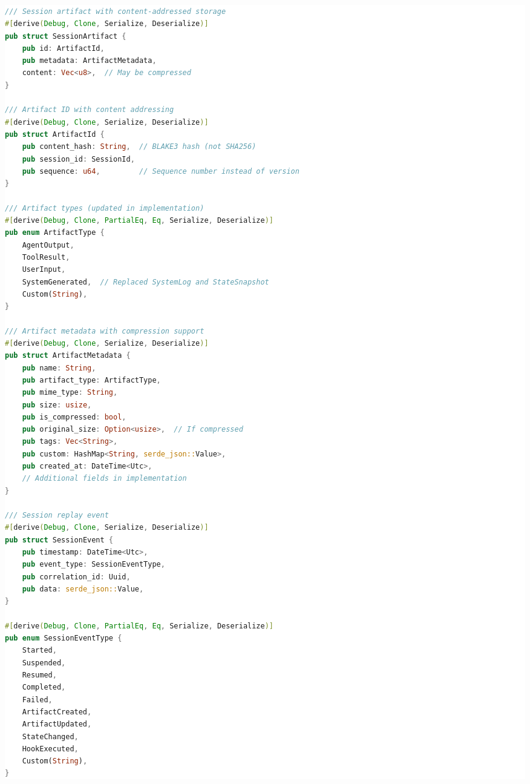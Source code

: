 ```rust
/// Session artifact with content-addressed storage
#[derive(Debug, Clone, Serialize, Deserialize)]
pub struct SessionArtifact {
    pub id: ArtifactId,
    pub metadata: ArtifactMetadata,
    content: Vec<u8>,  // May be compressed
}

/// Artifact ID with content addressing
#[derive(Debug, Clone, Serialize, Deserialize)]
pub struct ArtifactId {
    pub content_hash: String,  // BLAKE3 hash (not SHA256)
    pub session_id: SessionId,
    pub sequence: u64,         // Sequence number instead of version
}

/// Artifact types (updated in implementation)
#[derive(Debug, Clone, PartialEq, Eq, Serialize, Deserialize)]
pub enum ArtifactType {
    AgentOutput,
    ToolResult,
    UserInput,
    SystemGenerated,  // Replaced SystemLog and StateSnapshot
    Custom(String),
}

/// Artifact metadata with compression support
#[derive(Debug, Clone, Serialize, Deserialize)]
pub struct ArtifactMetadata {
    pub name: String,
    pub artifact_type: ArtifactType,
    pub mime_type: String,
    pub size: usize,
    pub is_compressed: bool,
    pub original_size: Option<usize>,  // If compressed
    pub tags: Vec<String>,
    pub custom: HashMap<String, serde_json::Value>,
    pub created_at: DateTime<Utc>,
    // Additional fields in implementation
}

/// Session replay event
#[derive(Debug, Clone, Serialize, Deserialize)]
pub struct SessionEvent {
    pub timestamp: DateTime<Utc>,
    pub event_type: SessionEventType,
    pub correlation_id: Uuid,
    pub data: serde_json::Value,
}

#[derive(Debug, Clone, PartialEq, Eq, Serialize, Deserialize)]
pub enum SessionEventType {
    Started,
    Suspended,
    Resumed,
    Completed,
    Failed,
    ArtifactCreated,
    ArtifactUpdated,
    StateChanged,
    HookExecuted,
    Custom(String),
}
```
